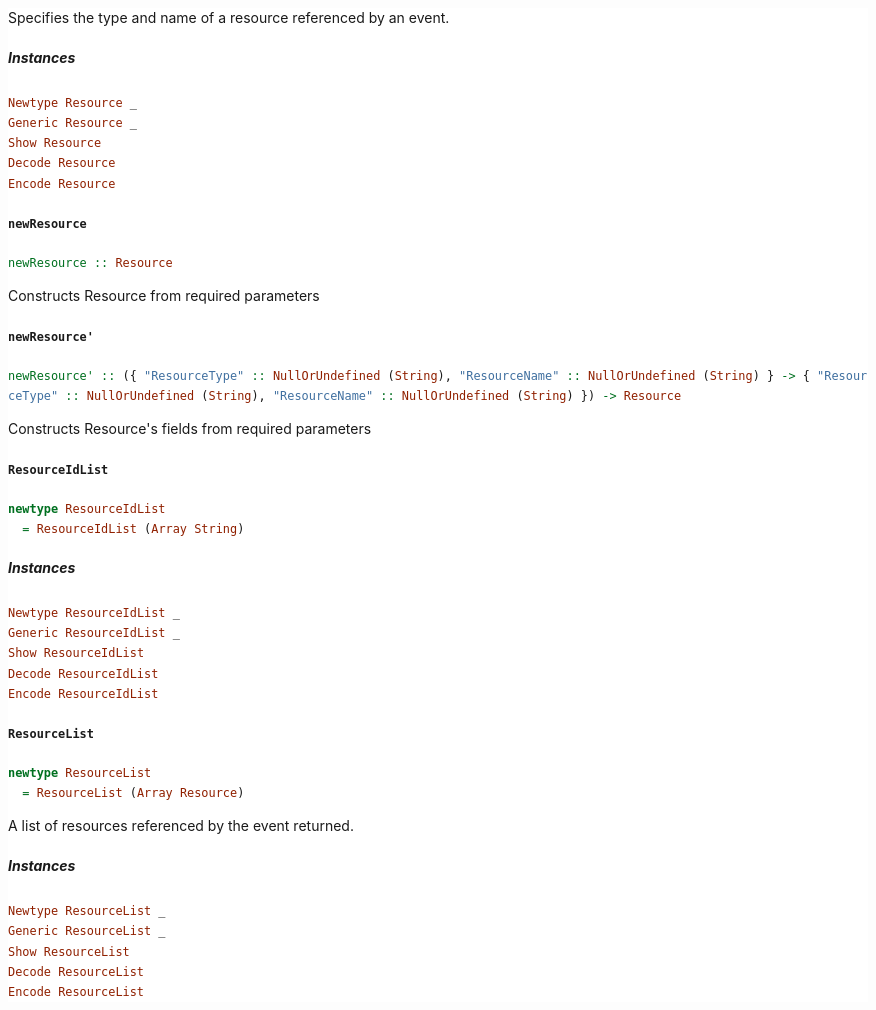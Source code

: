 <p>Specifies the type and name of a resource referenced by an event.</p>

##### Instances
``` purescript
Newtype Resource _
Generic Resource _
Show Resource
Decode Resource
Encode Resource
```

#### `newResource`

``` purescript
newResource :: Resource
```

Constructs Resource from required parameters

#### `newResource'`

``` purescript
newResource' :: ({ "ResourceType" :: NullOrUndefined (String), "ResourceName" :: NullOrUndefined (String) } -> { "ResourceType" :: NullOrUndefined (String), "ResourceName" :: NullOrUndefined (String) }) -> Resource
```

Constructs Resource's fields from required parameters

#### `ResourceIdList`

``` purescript
newtype ResourceIdList
  = ResourceIdList (Array String)
```

##### Instances
``` purescript
Newtype ResourceIdList _
Generic ResourceIdList _
Show ResourceIdList
Decode ResourceIdList
Encode ResourceIdList
```

#### `ResourceList`

``` purescript
newtype ResourceList
  = ResourceList (Array Resource)
```

<p>A list of resources referenced by the event returned.</p>

##### Instances
``` purescript
Newtype ResourceList _
Generic ResourceList _
Show ResourceList
Decode ResourceList
Encode ResourceList
```
